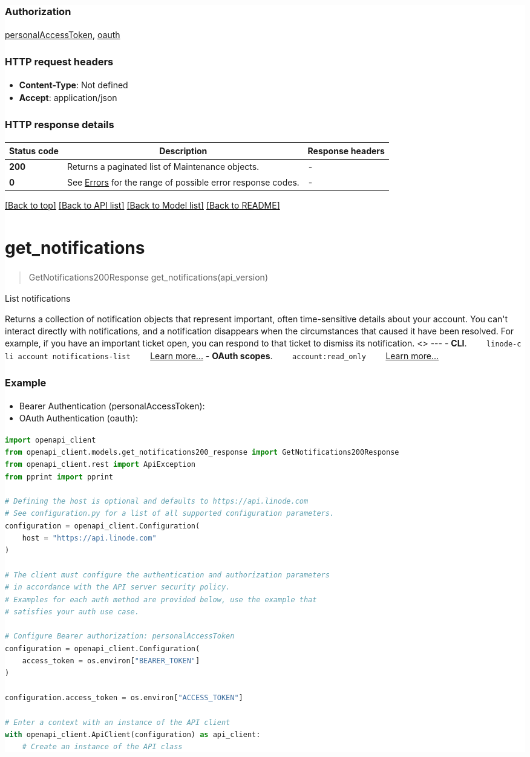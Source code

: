 ### Authorization

[personalAccessToken](../README.md#personalAccessToken), [oauth](../README.md#oauth)

### HTTP request headers

 - **Content-Type**: Not defined
 - **Accept**: application/json

### HTTP response details

| Status code | Description | Response headers |
|-------------|-------------|------------------|
**200** | Returns a paginated list of Maintenance objects. |  -  |
**0** | See [Errors](https://techdocs.akamai.com/linode-api/reference/errors) for the range of possible error response codes. |  -  |

[[Back to top]](#) [[Back to API list]](../README.md#documentation-for-api-endpoints) [[Back to Model list]](../README.md#documentation-for-models) [[Back to README]](../README.md)

# **get_notifications**
> GetNotifications200Response get_notifications(api_version)

List notifications

Returns a collection of notification objects that represent important, often time-sensitive details about your account. You can't interact directly with notifications, and a notification disappears when the circumstances that caused it have been resolved. For example, if you have an important ticket open, you can respond to that ticket to dismiss its notification.   <<LB>>  ---   - __CLI__.      ```     linode-cli account notifications-list     ```      [Learn more...](https://www.linode.com/docs/products/tools/cli/get-started/)  - __OAuth scopes__.      ```     account:read_only     ```      [Learn more...](https://techdocs.akamai.com/linode-api/reference/get-started#oauth)

### Example

* Bearer Authentication (personalAccessToken):
* OAuth Authentication (oauth):

```python
import openapi_client
from openapi_client.models.get_notifications200_response import GetNotifications200Response
from openapi_client.rest import ApiException
from pprint import pprint

# Defining the host is optional and defaults to https://api.linode.com
# See configuration.py for a list of all supported configuration parameters.
configuration = openapi_client.Configuration(
    host = "https://api.linode.com"
)

# The client must configure the authentication and authorization parameters
# in accordance with the API server security policy.
# Examples for each auth method are provided below, use the example that
# satisfies your auth use case.

# Configure Bearer authorization: personalAccessToken
configuration = openapi_client.Configuration(
    access_token = os.environ["BEARER_TOKEN"]
)

configuration.access_token = os.environ["ACCESS_TOKEN"]

# Enter a context with an instance of the API client
with openapi_client.ApiClient(configuration) as api_client:
    # Create an instance of the API class
```